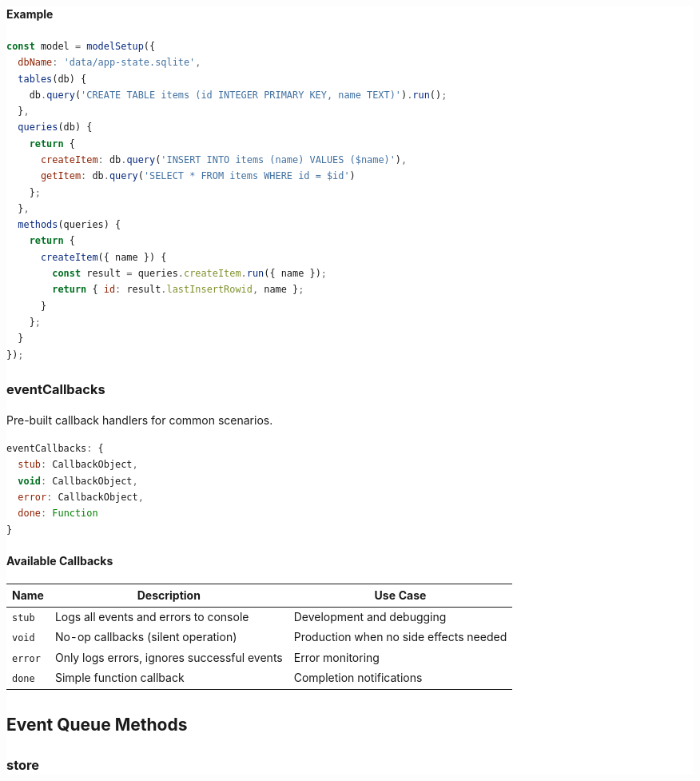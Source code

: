 #### Example

```javascript
const model = modelSetup({
  dbName: 'data/app-state.sqlite',
  tables(db) {
    db.query('CREATE TABLE items (id INTEGER PRIMARY KEY, name TEXT)').run();
  },
  queries(db) {
    return {
      createItem: db.query('INSERT INTO items (name) VALUES ($name)'),
      getItem: db.query('SELECT * FROM items WHERE id = $id')
    };
  },
  methods(queries) {
    return {
      createItem({ name }) {
        const result = queries.createItem.run({ name });
        return { id: result.lastInsertRowid, name };
      }
    };
  }
});
```

### eventCallbacks

Pre-built callback handlers for common scenarios.

```javascript
eventCallbacks: {
  stub: CallbackObject,
  void: CallbackObject,
  error: CallbackObject,
  done: Function
}
```

#### Available Callbacks

| Name | Description | Use Case |
|------|-------------|----------|
| `stub` | Logs all events and errors to console | Development and debugging |
| `void` | No-op callbacks (silent operation) | Production when no side effects needed |
| `error` | Only logs errors, ignores successful events | Error monitoring |
| `done` | Simple function callback | Completion notifications |

## Event Queue Methods

### store
